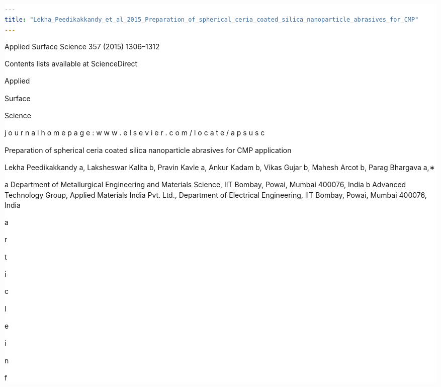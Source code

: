 ```yaml
---
title: "Lekha_Peedikakkandy_et_al_2015_Preparation_of_spherical_ceria_coated_silica_nanoparticle_abrasives_for_CMP"
---
```



Applied  Surface  Science  357  (2015)  1306–1312 


Contents  lists  available  at  ScienceDirect 


Applied 


Surface 


Science 


j o u r n a l  h  o m  e p a  g e :  w w w . e l s e v i e r . c o m / l o c a t e / a p s u s c 


Preparation   of   spherical   ceria   coated   silica   nanoparticle   abrasives   for CMP   application 


Lekha   Peedikakkandy a,   Laksheswar   Kalita b,   Pravin   Kavle a,   Ankur   Kadam b,   Vikas   Gujar b, Mahesh   Arcot b,  Parag   Bhargava a,∗ 


a Department  of  Metallurgical  Engineering  and  Materials  Science,  IIT  Bombay,  Powai,  Mumbai  400076,  India b Advanced  Technology  Group,  Applied  Materials  India  Pvt.  Ltd.,  Department  of  Electrical  Engineering,  IIT  Bombay,  Powai,  Mumbai  400076,  India 


a 


r 


t 


i 


c 


l 


e 


i 


n 


f 
